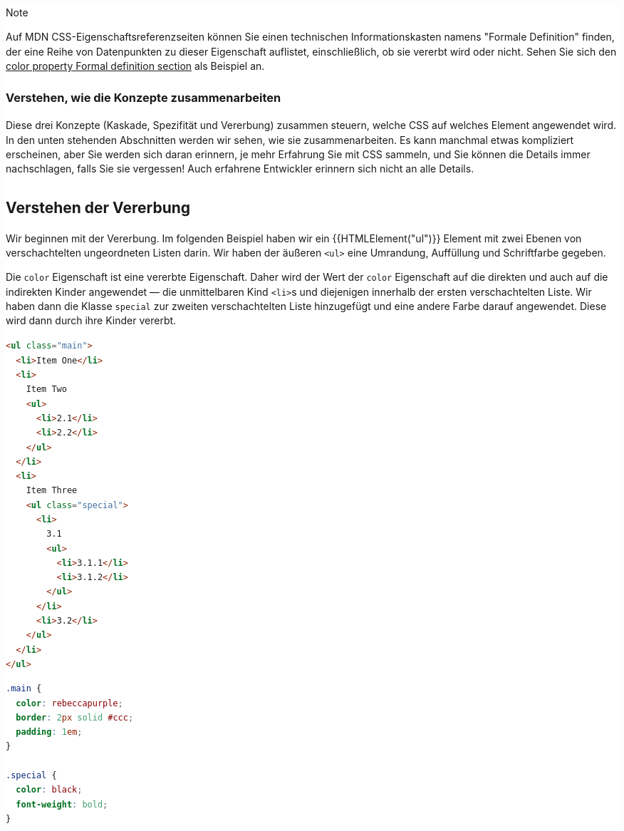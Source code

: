 > [!NOTE]
> Auf MDN CSS-Eigenschaftsreferenzseiten können Sie einen technischen Informationskasten namens "Formale Definition" finden, der eine Reihe von Datenpunkten zu dieser Eigenschaft auflistet, einschließlich, ob sie vererbt wird oder nicht. Sehen Sie sich den [color property Formal definition section](/de/docs/Web/CSS/color#formal_definition) als Beispiel an.

### Verstehen, wie die Konzepte zusammenarbeiten

Diese drei Konzepte (Kaskade, Spezifität und Vererbung) zusammen steuern, welche CSS auf welches Element angewendet wird. In den unten stehenden Abschnitten werden wir sehen, wie sie zusammenarbeiten. Es kann manchmal etwas kompliziert erscheinen, aber Sie werden sich daran erinnern, je mehr Erfahrung Sie mit CSS sammeln, und Sie können die Details immer nachschlagen, falls Sie sie vergessen! Auch erfahrene Entwickler erinnern sich nicht an alle Details.

## Verstehen der Vererbung

Wir beginnen mit der Vererbung. Im folgenden Beispiel haben wir ein {{HTMLElement("ul")}} Element mit zwei Ebenen von verschachtelten ungeordneten Listen darin. Wir haben der äußeren `<ul>` eine Umrandung, Auffüllung und Schriftfarbe gegeben.

Die `color` Eigenschaft ist eine vererbte Eigenschaft. Daher wird der Wert der `color` Eigenschaft auf die direkten und auch auf die indirekten Kinder angewendet — die unmittelbaren Kind `<li>`s und diejenigen innerhalb der ersten verschachtelten Liste. Wir haben dann die Klasse `special` zur zweiten verschachtelten Liste hinzugefügt und eine andere Farbe darauf angewendet. Diese wird dann durch ihre Kinder vererbt.

```html live-sample___inheritance
<ul class="main">
  <li>Item One</li>
  <li>
    Item Two
    <ul>
      <li>2.1</li>
      <li>2.2</li>
    </ul>
  </li>
  <li>
    Item Three
    <ul class="special">
      <li>
        3.1
        <ul>
          <li>3.1.1</li>
          <li>3.1.2</li>
        </ul>
      </li>
      <li>3.2</li>
    </ul>
  </li>
</ul>
```

```css live-sample___inheritance
.main {
  color: rebeccapurple;
  border: 2px solid #ccc;
  padding: 1em;
}

.special {
  color: black;
  font-weight: bold;
}
```
